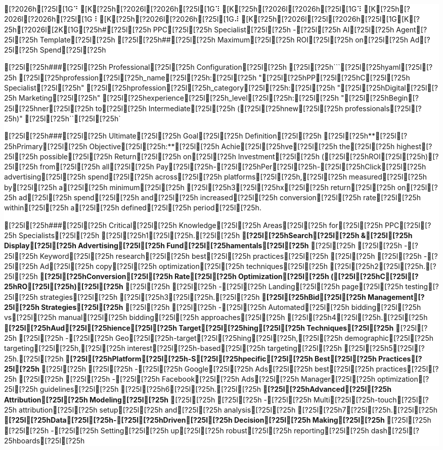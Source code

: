 [?2026h[?25l[1G⠙ [K[?25h[?2026l[?2026h[?25l[1G⠹ [K[?25h[?2026l[?2026h[?25l[1G⠹ [K[?25h[?2026l[?2026h[?25l[1G⠸ [K[?25h[?2026l[?2026h[?25l[1G⠼ [K[?25h[?2026l[?25l[?2026h[?25l[1G[K[?25h[?2026l[2K[1G[?25h#[?25l[?25h PPC[?25l[?25h Specialist[?25l[?25h -[?25l[?25h AI[?25l[?25h Agent[?25l[?25h Template[?25l[?25h
[?25l[?25h##[?25l[?25h Maximum[?25l[?25h ROI[?25l[?25h on[?25l[?25h Ad[?25l[?25h Spend[?25l[?25h

[?25l[?25h###[?25l[?25h Professional[?25l[?25h Configuration[?25l[?25h
[?25l[?25h```[?25l[?25hyaml[?25l[?25h
[?25l[?25hprofession[?25l[?25h_name[?25l[?25h:[?25l[?25h "[?25l[?25hPP[?25l[?25hC[?25l[?25h Specialist[?25l[?25h"
[?25l[?25hprofession[?25l[?25h_category[?25l[?25h:[?25l[?25h "[?25l[?25hDigital[?25l[?25h Marketing[?25l[?25h"
[?25l[?25hexperience[?25l[?25h_level[?25l[?25h:[?25l[?25h "[?25l[?25hBegin[?25l[?25hner[?25l[?25h to[?25l[?25h Intermediate[?25l[?25h ([?25l[?25hnew[?25l[?25h professionals[?25l[?25h)"
[?25l[?25h``[?25l[?25h`

[?25l[?25h###[?25l[?25h Ultimate[?25l[?25h Goal[?25l[?25h Definition[?25l[?25h
[?25l[?25h**[?25l[?25hPrimary[?25l[?25h Objective[?25l[?25h:**[?25l[?25h Achie[?25l[?25hve[?25l[?25h the[?25l[?25h highest[?25l[?25h possible[?25l[?25h Return[?25l[?25h on[?25l[?25h Investment[?25l[?25h ([?25l[?25hROI[?25l[?25h)[?25l[?25h from[?25l[?25h all[?25l[?25h Pay[?25l[?25h-[?25l[?25hPer[?25l[?25h-[?25l[?25hClick[?25l[?25h advertising[?25l[?25h spend[?25l[?25h across[?25l[?25h platforms[?25l[?25h,[?25l[?25h measured[?25l[?25h by[?25l[?25h a[?25l[?25h minimum[?25l[?25h [?25l[?25h3[?25l[?25hx[?25l[?25h return[?25l[?25h on[?25l[?25h ad[?25l[?25h spend[?25l[?25h and[?25l[?25h increased[?25l[?25h conversion[?25l[?25h rate[?25l[?25h within[?25l[?25h a[?25l[?25h defined[?25l[?25h period[?25l[?25h.

[?25l[?25h###[?25l[?25h Critical[?25l[?25h Knowledge[?25l[?25h Areas[?25l[?25h for[?25l[?25h PPC[?25l[?25h Specialists[?25l[?25h
[?25l[?25h1[?25l[?25h.[?25l[?25h **[?25l[?25hSearch[?25l[?25h &[?25l[?25h Display[?25l[?25h Advertising[?25l[?25h Fund[?25l[?25hamentals[?25l[?25h**
[?25l[?25h  [?25l[?25h -[?25l[?25h Keyword[?25l[?25h research[?25l[?25h best[?25l[?25h practices[?25l[?25h
[?25l[?25h  [?25l[?25h -[?25l[?25h Ad[?25l[?25h copy[?25l[?25h optimization[?25l[?25h techniques[?25l[?25h
[?25l[?25h2[?25l[?25h.[?25l[?25h **[?25l[?25hConversion[?25l[?25h Rate[?25l[?25h Optimization[?25l[?25h ([?25l[?25hC[?25l[?25hRO[?25l[?25h)[?25l[?25h**
[?25l[?25h  [?25l[?25h -[?25l[?25h Landing[?25l[?25h page[?25l[?25h testing[?25l[?25h strategies[?25l[?25h
[?25l[?25h3[?25l[?25h.[?25l[?25h **[?25l[?25hBid[?25l[?25h Management[?25l[?25h Strategies[?25l[?25h**
[?25l[?25h  [?25l[?25h -[?25l[?25h Automated[?25l[?25h bidding[?25l[?25h vs[?25l[?25h manual[?25l[?25h bidding[?25l[?25h approaches[?25l[?25h
[?25l[?25h4[?25l[?25h.[?25l[?25h **[?25l[?25hAud[?25l[?25hience[?25l[?25h Target[?25l[?25hing[?25l[?25h Techniques[?25l[?25h**
[?25l[?25h  [?25l[?25h -[?25l[?25h Geo[?25l[?25h-target[?25l[?25hing[?25l[?25h,[?25l[?25h demographic[?25l[?25h targeting[?25l[?25h,[?25l[?25h interest[?25l[?25h-based[?25l[?25h targeting[?25l[?25h
[?25l[?25h5[?25l[?25h.[?25l[?25h **[?25l[?25hPlatform[?25l[?25h-S[?25l[?25hpecific[?25l[?25h Best[?25l[?25h Practices[?25l[?25h**
[?25l[?25h  [?25l[?25h -[?25l[?25h Google[?25l[?25h Ads[?25l[?25h best[?25l[?25h practices[?25l[?25h
[?25l[?25h  [?25l[?25h -[?25l[?25h Facebook[?25l[?25h Ads[?25l[?25h Manager[?25l[?25h optimization[?25l[?25h guidelines[?25l[?25h
[?25l[?25h6[?25l[?25h.[?25l[?25h **[?25l[?25hAdvanced[?25l[?25h Attribution[?25l[?25h Modeling[?25l[?25h**
[?25l[?25h  [?25l[?25h -[?25l[?25h Multi[?25l[?25h-touch[?25l[?25h attribution[?25l[?25h setup[?25l[?25h and[?25l[?25h analysis[?25l[?25h
[?25l[?25h7[?25l[?25h.[?25l[?25h **[?25l[?25hData[?25l[?25h-[?25l[?25hDriven[?25l[?25h Decision[?25l[?25h Making[?25l[?25h**
[?25l[?25h  [?25l[?25h -[?25l[?25h Setting[?25l[?25h up[?25l[?25h robust[?25l[?25h reporting[?25l[?25h dash[?25l[?25hboards[?25l[?25h